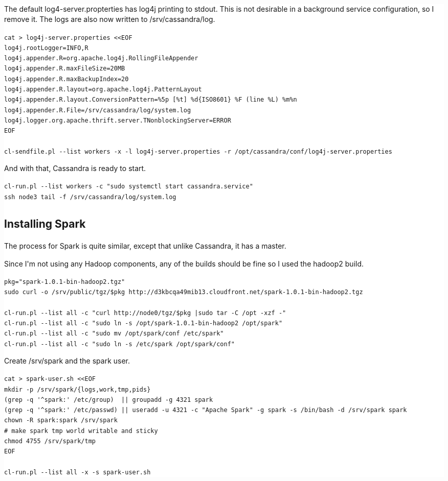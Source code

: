 The default log4-server.propterties has log4j printing to stdout. This is not desirable in a background
service configuration, so I remove it. The logs are also now written to /srv/cassandra/log.

```
cat > log4j-server.properties <<EOF
log4j.rootLogger=INFO,R
log4j.appender.R=org.apache.log4j.RollingFileAppender
log4j.appender.R.maxFileSize=20MB
log4j.appender.R.maxBackupIndex=20
log4j.appender.R.layout=org.apache.log4j.PatternLayout
log4j.appender.R.layout.ConversionPattern=%5p [%t] %d{ISO8601} %F (line %L) %m%n
log4j.appender.R.File=/srv/cassandra/log/system.log
log4j.logger.org.apache.thrift.server.TNonblockingServer=ERROR
EOF

cl-sendfile.pl --list workers -x -l log4j-server.properties -r /opt/cassandra/conf/log4j-server.properties
```

And with that, Cassandra is ready to start.

```
cl-run.pl --list workers -c "sudo systemctl start cassandra.service"
ssh node3 tail -f /srv/cassandra/log/system.log
```

## Installing Spark

The process for Spark is quite similar, except that unlike Cassandra, it has a master.

Since I'm not using any Hadoop components, any of the builds should be fine so I used the
hadoop2 build.

```
pkg="spark-1.0.1-bin-hadoop2.tgz"
sudo curl -o /srv/public/tgz/$pkg http://d3kbcqa49mib13.cloudfront.net/spark-1.0.1-bin-hadoop2.tgz

cl-run.pl --list all -c "curl http://node0/tgz/$pkg |sudo tar -C /opt -xzf -"
cl-run.pl --list all -c "sudo ln -s /opt/spark-1.0.1-bin-hadoop2 /opt/spark"
cl-run.pl --list all -c "sudo mv /opt/spark/conf /etc/spark"
cl-run.pl --list all -c "sudo ln -s /etc/spark /opt/spark/conf"
```

Create /srv/spark and the spark user.

```
cat > spark-user.sh <<EOF
mkdir -p /srv/spark/{logs,work,tmp,pids}
(grep -q '^spark:' /etc/group)  || groupadd -g 4321 spark
(grep -q '^spark:' /etc/passwd) || useradd -u 4321 -c "Apache Spark" -g spark -s /bin/bash -d /srv/spark spark
chown -R spark:spark /srv/spark
# make spark tmp world writable and sticky
chmod 4755 /srv/spark/tmp
EOF

cl-run.pl --list all -x -s spark-user.sh
```
